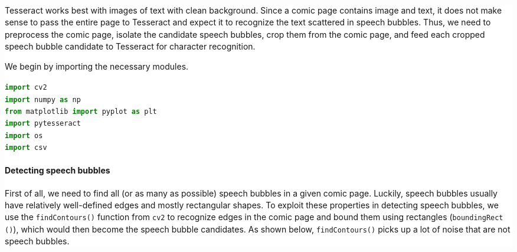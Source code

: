 Tesseract works best with images of text with clean background. Since a comic page contains image and text, it does not make sense to pass the entire page to Tesseract and expect it to recognize the text scattered in speech bubbles. Thus, we need to preprocess the comic page, isolate the candidate speech bubbles, crop them from the comic page, and feed each cropped speech bubble candidate to Tesseract for character recognition.

We begin by importing the necessary modules.
```python
import cv2
import numpy as np
from matplotlib import pyplot as plt
import pytesseract
import os
import csv
```

#### Detecting speech bubbles

First of all, we need to find all (or as many as possible) speech bubbles in a given comic page. Luckily, speech bubbles usually have relatively well-defined edges and mostly rectangular shapes. To exploit these properties in detecting speech bubbles, we use the `findContours()` function from `cv2` to recognize edges in the comic page and bound them using rectangles (`boundingRect()`), which would then become the speech bubble candidates. As shown below, `findContours()` picks up a lot of noise that are not speech bubbles. 
